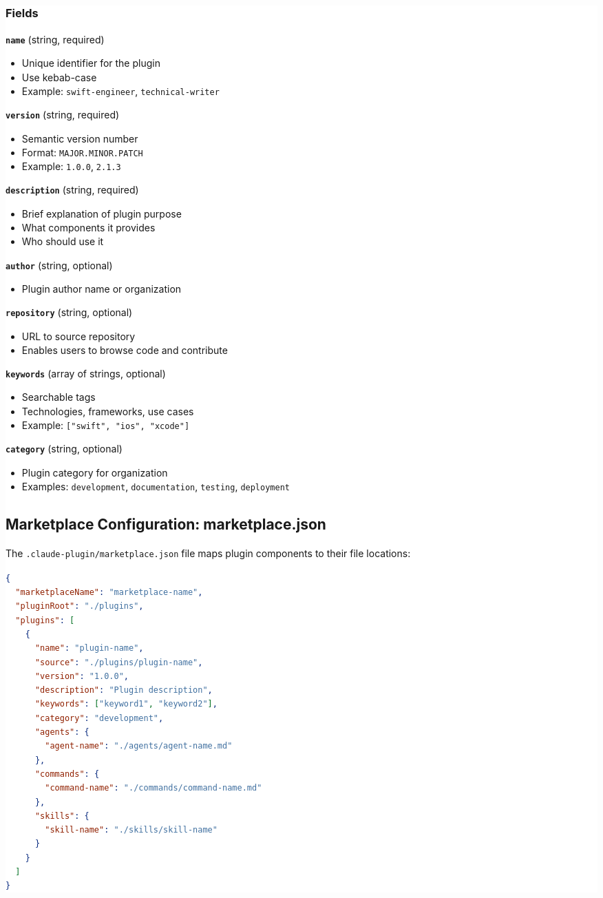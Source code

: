 ### Fields

**`name`** (string, required)
- Unique identifier for the plugin
- Use kebab-case
- Example: `swift-engineer`, `technical-writer`

**`version`** (string, required)
- Semantic version number
- Format: `MAJOR.MINOR.PATCH`
- Example: `1.0.0`, `2.1.3`

**`description`** (string, required)
- Brief explanation of plugin purpose
- What components it provides
- Who should use it

**`author`** (string, optional)
- Plugin author name or organization

**`repository`** (string, optional)
- URL to source repository
- Enables users to browse code and contribute

**`keywords`** (array of strings, optional)
- Searchable tags
- Technologies, frameworks, use cases
- Example: `["swift", "ios", "xcode"]`

**`category`** (string, optional)
- Plugin category for organization
- Examples: `development`, `documentation`, `testing`, `deployment`

## Marketplace Configuration: marketplace.json

The `.claude-plugin/marketplace.json` file maps plugin components to their file locations:

```json
{
  "marketplaceName": "marketplace-name",
  "pluginRoot": "./plugins",
  "plugins": [
    {
      "name": "plugin-name",
      "source": "./plugins/plugin-name",
      "version": "1.0.0",
      "description": "Plugin description",
      "keywords": ["keyword1", "keyword2"],
      "category": "development",
      "agents": {
        "agent-name": "./agents/agent-name.md"
      },
      "commands": {
        "command-name": "./commands/command-name.md"
      },
      "skills": {
        "skill-name": "./skills/skill-name"
      }
    }
  ]
}
```
